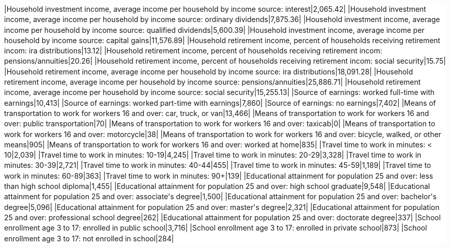 |Household investment income, average income per household by income source: interest|2,065.42|
|Household investment income, average income per household by income source: ordinary dividends|7,875.36|
|Household investment income, average income per household by income source: qualified dividends|5,600.39|
|Household investment income, average income per household by income source: capital gains|11,576.89|
|Household retirement income, percent of households receiving retirement incom: ira distributions|13.12|
|Household retirement income, percent of households receiving retirement incom: pensions/annuities|20.26|
|Household retirement income, percent of households receiving retirement incom: social security|15.75|
|Household retirement income, average income per household by income source: ira distributions|18,091.28|
|Household retirement income, average income per household by income source: pensions/annuities|25,886.71|
|Household retirement income, average income per household by income source: social security|15,255.13|
|Source of earnings: worked full-time with earnings|10,413|
|Source of earnings: worked part-time with earnings|7,860|
|Source of earnings: no earnings|7,402|
|Means of transportation to work for workers 16 and over: car, truck, or van|13,466|
|Means of transportation to work for workers 16 and over: public transportation|70|
|Means of transportation to work for workers 16 and over: taxicab|0|
|Means of transportation to work for workers 16 and over: motorcycle|38|
|Means of transportation to work for workers 16 and over: bicycle, walked, or other means|905|
|Means of transportation to work for workers 16 and over: worked at home|835|
|Travel time to work in minutes: < 10|2,039|
|Travel time to work in minutes: 10-19|4,245|
|Travel time to work in minutes: 20-29|3,328|
|Travel time to work in minutes: 30-39|2,721|
|Travel time to work in minutes: 40-44|455|
|Travel time to work in minutes: 45-59|1,189|
|Travel time to work in minutes: 60-89|363|
|Travel time to work in minutes: 90+|139|
|Educational attainment for population 25 and over: less than high school diploma|1,455|
|Educational attainment for population 25 and over: high school graduate|9,548|
|Educational attainment for population 25 and over: associate's degree|1,500|
|Educational attainment for population 25 and over: bachelor's degree|5,096|
|Educational attainment for population 25 and over: master's degree|2,321|
|Educational attainment for population 25 and over: professional school degree|262|
|Educational attainment for population 25 and over: doctorate degree|337|
|School enrollment age 3 to 17: enrolled in public school|3,716|
|School enrollment age 3 to 17: enrolled in private school|873|
|School enrollment age 3 to 17: not enrolled in school|284|

